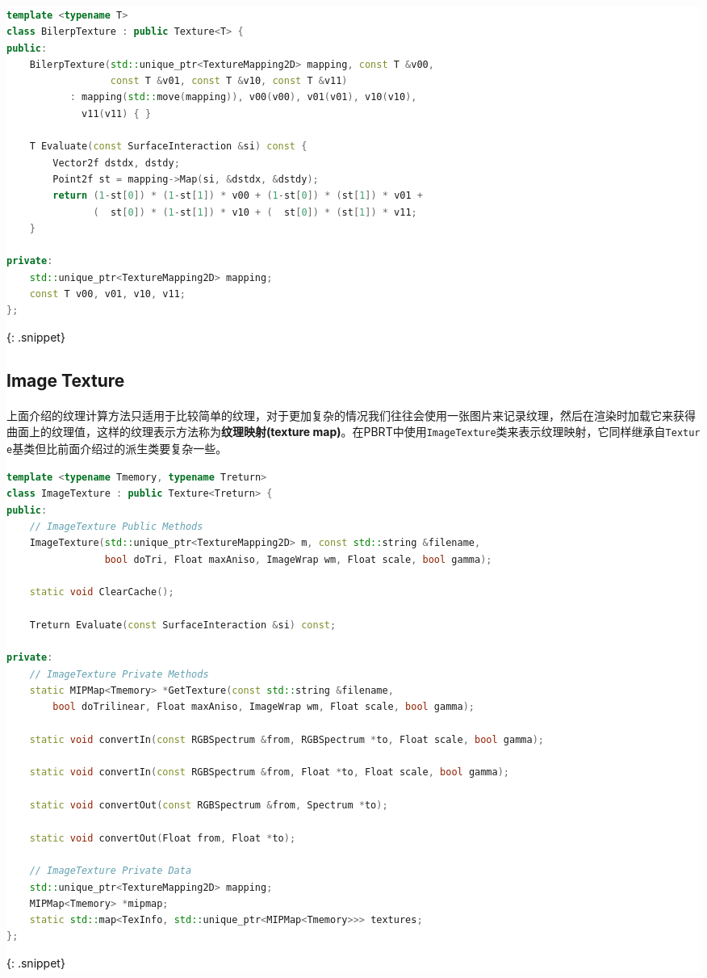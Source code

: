 ```cpp
template <typename T>
class BilerpTexture : public Texture<T> {
public:
    BilerpTexture(std::unique_ptr<TextureMapping2D> mapping, const T &v00,
                  const T &v01, const T &v10, const T &v11) 
           : mapping(std::move(mapping)), v00(v00), v01(v01), v10(v10),
             v11(v11) { }
    
    T Evaluate(const SurfaceInteraction &si) const { 
        Vector2f dstdx, dstdy;
        Point2f st = mapping->Map(si, &dstdx, &dstdy);
        return (1-st[0]) * (1-st[1]) * v00 + (1-st[0]) * (st[1]) * v01 +
               (  st[0]) * (1-st[1]) * v10 + (  st[0]) * (st[1]) * v11;
    }

private:
    std::unique_ptr<TextureMapping2D> mapping;
    const T v00, v01, v10, v11;
};
```
{: .snippet}

## Image Texture

上面介绍的纹理计算方法只适用于比较简单的纹理，对于更加复杂的情况我们往往会使用一张图片来记录纹理，然后在渲染时加载它来获得曲面上的纹理值，这样的纹理表示方法称为**纹理映射(texture map)**。在PBRT中使用`ImageTexture`类来表示纹理映射，它同样继承自`Texture`基类但比前面介绍过的派生类要复杂一些。

```cpp
template <typename Tmemory, typename Treturn>
class ImageTexture : public Texture<Treturn> {
public:
    // ImageTexture Public Methods
    ImageTexture(std::unique_ptr<TextureMapping2D> m, const std::string &filename,
                 bool doTri, Float maxAniso, ImageWrap wm, Float scale, bool gamma);

    static void ClearCache();
    
    Treturn Evaluate(const SurfaceInteraction &si) const;

private:
    // ImageTexture Private Methods
    static MIPMap<Tmemory> *GetTexture(const std::string &filename, 
        bool doTrilinear, Float maxAniso, ImageWrap wm, Float scale, bool gamma);

    static void convertIn(const RGBSpectrum &from, RGBSpectrum *to, Float scale, bool gamma);
    
    static void convertIn(const RGBSpectrum &from, Float *to, Float scale, bool gamma);

    static void convertOut(const RGBSpectrum &from, Spectrum *to);

    static void convertOut(Float from, Float *to);

    // ImageTexture Private Data
    std::unique_ptr<TextureMapping2D> mapping;
    MIPMap<Tmemory> *mipmap;
    static std::map<TexInfo, std::unique_ptr<MIPMap<Tmemory>>> textures;
};
```
{: .snippet}
